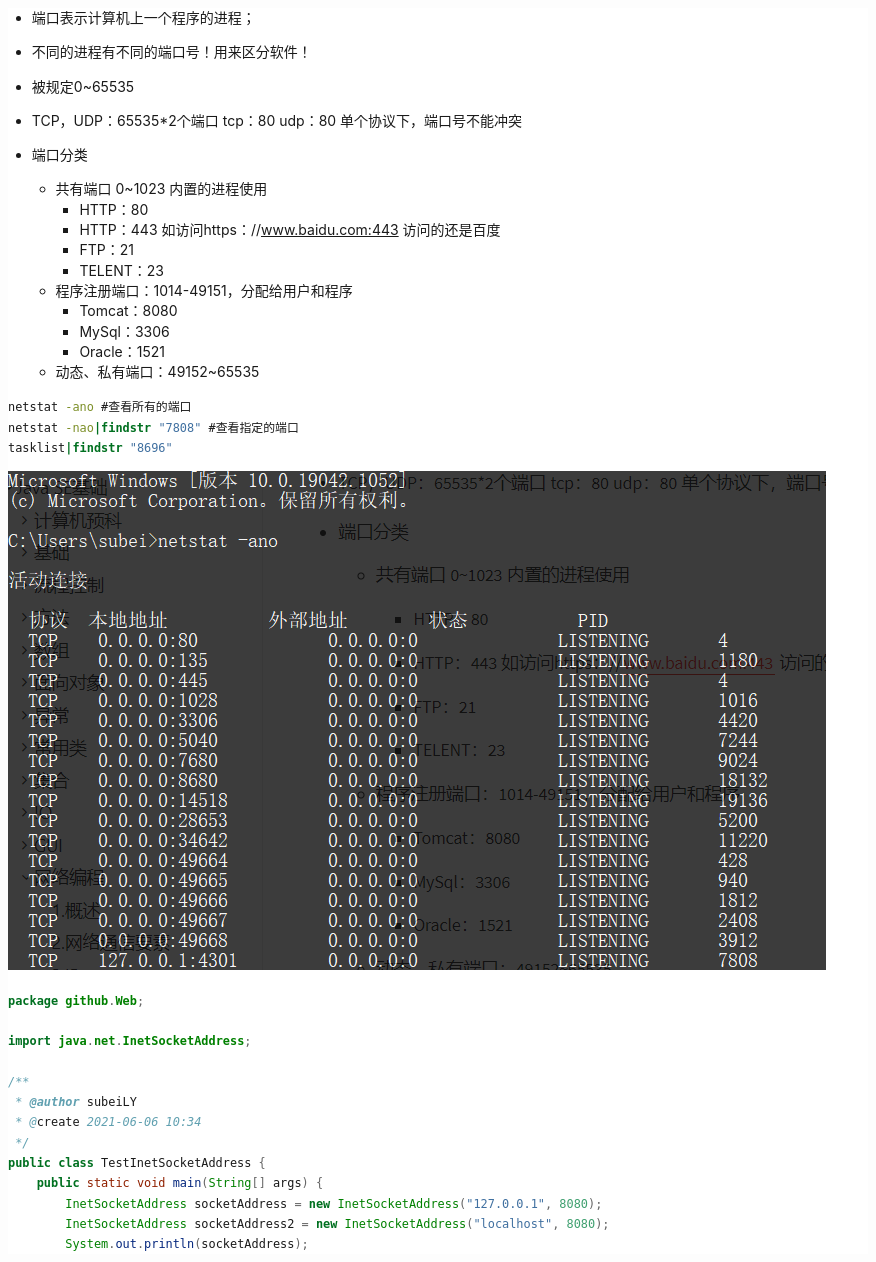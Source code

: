 - 端口表示计算机上一个程序的进程；

- 不同的进程有不同的端口号！用来区分软件！

- 被规定0~65535

- TCP，UDP：65535*2个端口 tcp：80 udp：80 单个协议下，端口号不能冲突

- 端口分类
  - 共有端口 0~1023 内置的进程使用
    - HTTP：80
    - HTTP：443 如访问https：//www.baidu.com:443 访问的还是百度
    - FTP：21
    - TELENT：23
  - 程序注册端口：1014-49151，分配给用户和程序
    - Tomcat：8080
    - MySql：3306
    - Oracle：1521
  - 动态、私有端口：49152~65535

```cmd
netstat -ano #查看所有的端口
netstat -nao|findstr "7808" #查看指定的端口
tasklist|findstr "8696"
```

![1623378519081](img/SE/08/1623378519081.png)

```java
package github.Web;

import java.net.InetSocketAddress;

/**
 * @author subeiLY
 * @create 2021-06-06 10:34
 */
public class TestInetSocketAddress {
    public static void main(String[] args) {
        InetSocketAddress socketAddress = new InetSocketAddress("127.0.0.1", 8080);
        InetSocketAddress socketAddress2 = new InetSocketAddress("localhost", 8080);
        System.out.println(socketAddress);
```